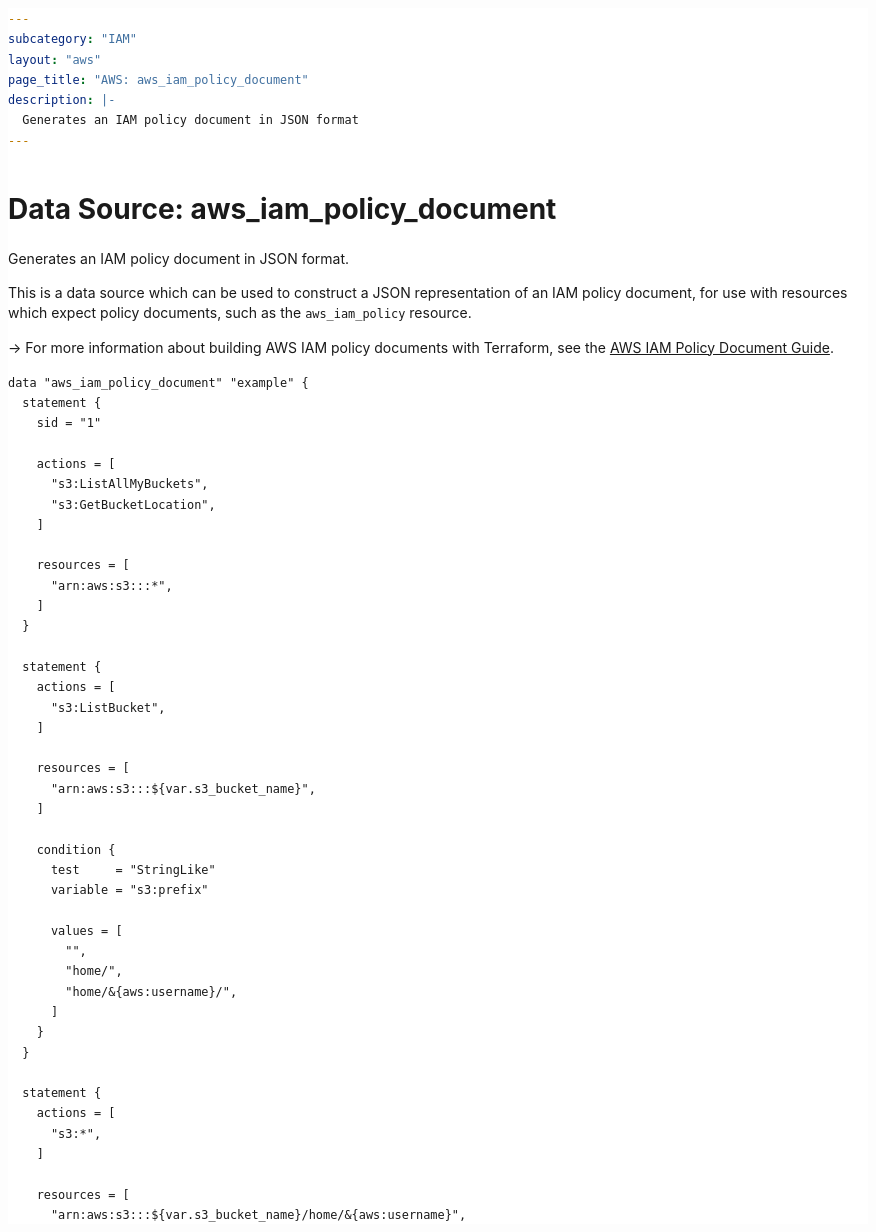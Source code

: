 ```yaml
---
subcategory: "IAM"
layout: "aws"
page_title: "AWS: aws_iam_policy_document"
description: |-
  Generates an IAM policy document in JSON format
---
```


# Data Source: aws_iam_policy_document

Generates an IAM policy document in JSON format.

This is a data source which can be used to construct a JSON representation of
an IAM policy document, for use with resources which expect policy documents,
such as the `aws_iam_policy` resource.

-> For more information about building AWS IAM policy documents with Terraform, see the [AWS IAM Policy Document Guide](/docs/providers/aws/guides/iam-policy-documents.html).

```hcl
data "aws_iam_policy_document" "example" {
  statement {
    sid = "1"

    actions = [
      "s3:ListAllMyBuckets",
      "s3:GetBucketLocation",
    ]

    resources = [
      "arn:aws:s3:::*",
    ]
  }

  statement {
    actions = [
      "s3:ListBucket",
    ]

    resources = [
      "arn:aws:s3:::${var.s3_bucket_name}",
    ]

    condition {
      test     = "StringLike"
      variable = "s3:prefix"

      values = [
        "",
        "home/",
        "home/&{aws:username}/",
      ]
    }
  }

  statement {
    actions = [
      "s3:*",
    ]

    resources = [
      "arn:aws:s3:::${var.s3_bucket_name}/home/&{aws:username}",
```